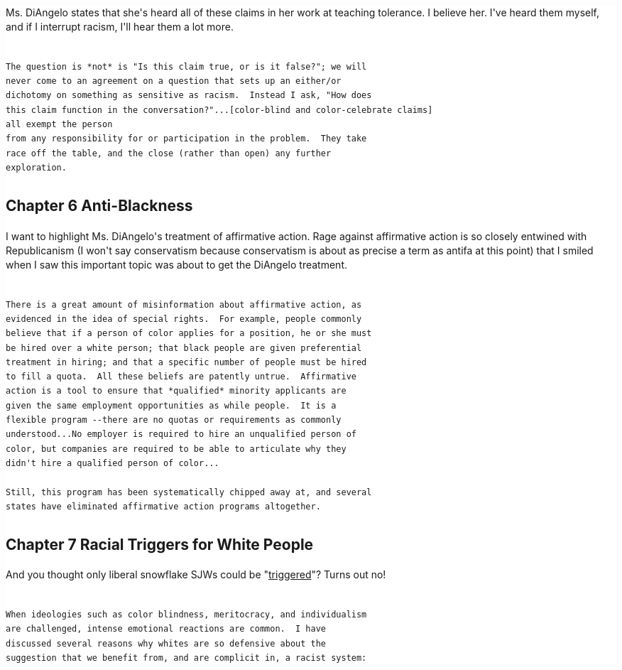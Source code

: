 Ms. DiAngelo states that she's heard all of these claims in her work at
teaching tolerance.  I believe her.  I've heard them myself, and if I interrupt racism, 
I'll hear them a lot more.

```

The question is *not* is "Is this claim true, or is it false?"; we will
never come to an agreement on a question that sets up an either/or
dichotomy on something as sensitive as racism.  Instead I ask, "How does
this claim function in the conversation?"...[color-blind and color-celebrate claims]
all exempt the person
from any responsibility for or participation in the problem.  They take
race off the table, and the close (rather than open) any further
exploration.

```

## Chapter 6 Anti-Blackness

I want to highlight Ms. DiAngelo's treatment of affirmative action.
Rage against affirmative action is so closely entwined with
Republicanism (I won't say conservatism because conservatism is about as precise a term as antifa at
this point) that I smiled when I saw this important topic was about to
get the DiAngelo treatment.

```

There is a great amount of misinformation about affirmative action, as
evidenced in the idea of special rights.  For example, people commonly
believe that if a person of color applies for a position, he or she must
be hired over a white person; that black people are given preferential
treatment in hiring; and that a specific number of people must be hired
to fill a quota.  All these beliefs are patently untrue.  Affirmative
action is a tool to ensure that *qualified* minority applicants are
given the same employment opportunities as while people.  It is a
flexible program --there are no quotas or requirements as commonly
understood...No employer is required to hire an unqualified person of
color, but companies are required to be able to articulate why they
didn't hire a qualified person of color...

Still, this program has been systematically chipped away at, and several
states have eliminated affirmative action programs altogether.

```

## Chapter 7 Racial Triggers for White People

And you thought only liberal snowflake SJWs could be
"[triggered](https://en.wikipedia.org/wiki/Rolling_coal)"?  Turns out
no!

```

When ideologies such as color blindness, meritocracy, and individualism
are challenged, intense emotional reactions are common.  I have
discussed several reasons why whites are so defensive about the
suggestion that we benefit from, and are complicit in, a racist system:

```
